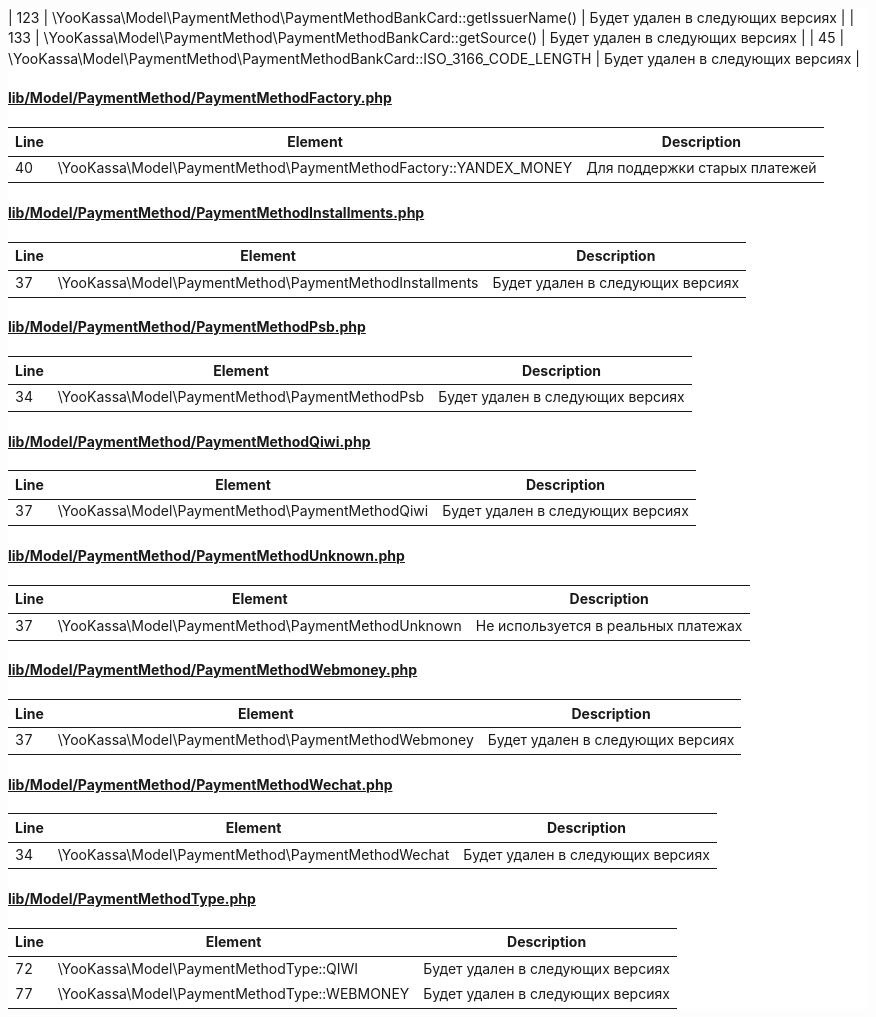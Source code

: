 | 123 | \YooKassa\Model\PaymentMethod\PaymentMethodBankCard::getIssuerName() | Будет удален в следующих версиях |
| 133 | \YooKassa\Model\PaymentMethod\PaymentMethodBankCard::getSource() | Будет удален в следующих версиях |
| 45 | \YooKassa\Model\PaymentMethod\PaymentMethodBankCard::ISO_3166_CODE_LENGTH | Будет удален в следующих версиях |
<a id="lib/Model/PaymentMethod/PaymentMethodFactory.php"></a>
#### [lib/Model/PaymentMethod/PaymentMethodFactory.php](../../lib/Model/PaymentMethod/PaymentMethodFactory.php)
| Line | Element | Description |
| ---- | ------- | ----------- |
| 40 | \YooKassa\Model\PaymentMethod\PaymentMethodFactory::YANDEX_MONEY | Для поддержки старых платежей |
<a id="lib/Model/PaymentMethod/PaymentMethodInstallments.php"></a>
#### [lib/Model/PaymentMethod/PaymentMethodInstallments.php](../../lib/Model/PaymentMethod/PaymentMethodInstallments.php)
| Line | Element | Description |
| ---- | ------- | ----------- |
| 37 | \YooKassa\Model\PaymentMethod\PaymentMethodInstallments | Будет удален в следующих версиях |
<a id="lib/Model/PaymentMethod/PaymentMethodPsb.php"></a>
#### [lib/Model/PaymentMethod/PaymentMethodPsb.php](../../lib/Model/PaymentMethod/PaymentMethodPsb.php)
| Line | Element | Description |
| ---- | ------- | ----------- |
| 34 | \YooKassa\Model\PaymentMethod\PaymentMethodPsb | Будет удален в следующих версиях |
<a id="lib/Model/PaymentMethod/PaymentMethodQiwi.php"></a>
#### [lib/Model/PaymentMethod/PaymentMethodQiwi.php](../../lib/Model/PaymentMethod/PaymentMethodQiwi.php)
| Line | Element | Description |
| ---- | ------- | ----------- |
| 37 | \YooKassa\Model\PaymentMethod\PaymentMethodQiwi | Будет удален в следующих версиях |
<a id="lib/Model/PaymentMethod/PaymentMethodUnknown.php"></a>
#### [lib/Model/PaymentMethod/PaymentMethodUnknown.php](../../lib/Model/PaymentMethod/PaymentMethodUnknown.php)
| Line | Element | Description |
| ---- | ------- | ----------- |
| 37 | \YooKassa\Model\PaymentMethod\PaymentMethodUnknown | Не используется в реальных платежах |
<a id="lib/Model/PaymentMethod/PaymentMethodWebmoney.php"></a>
#### [lib/Model/PaymentMethod/PaymentMethodWebmoney.php](../../lib/Model/PaymentMethod/PaymentMethodWebmoney.php)
| Line | Element | Description |
| ---- | ------- | ----------- |
| 37 | \YooKassa\Model\PaymentMethod\PaymentMethodWebmoney | Будет удален в следующих версиях |
<a id="lib/Model/PaymentMethod/PaymentMethodWechat.php"></a>
#### [lib/Model/PaymentMethod/PaymentMethodWechat.php](../../lib/Model/PaymentMethod/PaymentMethodWechat.php)
| Line | Element | Description |
| ---- | ------- | ----------- |
| 34 | \YooKassa\Model\PaymentMethod\PaymentMethodWechat | Будет удален в следующих версиях |
<a id="lib/Model/PaymentMethodType.php"></a>
#### [lib/Model/PaymentMethodType.php](../../lib/Model/PaymentMethodType.php)
| Line | Element | Description |
| ---- | ------- | ----------- |
| 72 | \YooKassa\Model\PaymentMethodType::QIWI | Будет удален в следующих версиях |
| 77 | \YooKassa\Model\PaymentMethodType::WEBMONEY | Будет удален в следующих версиях |